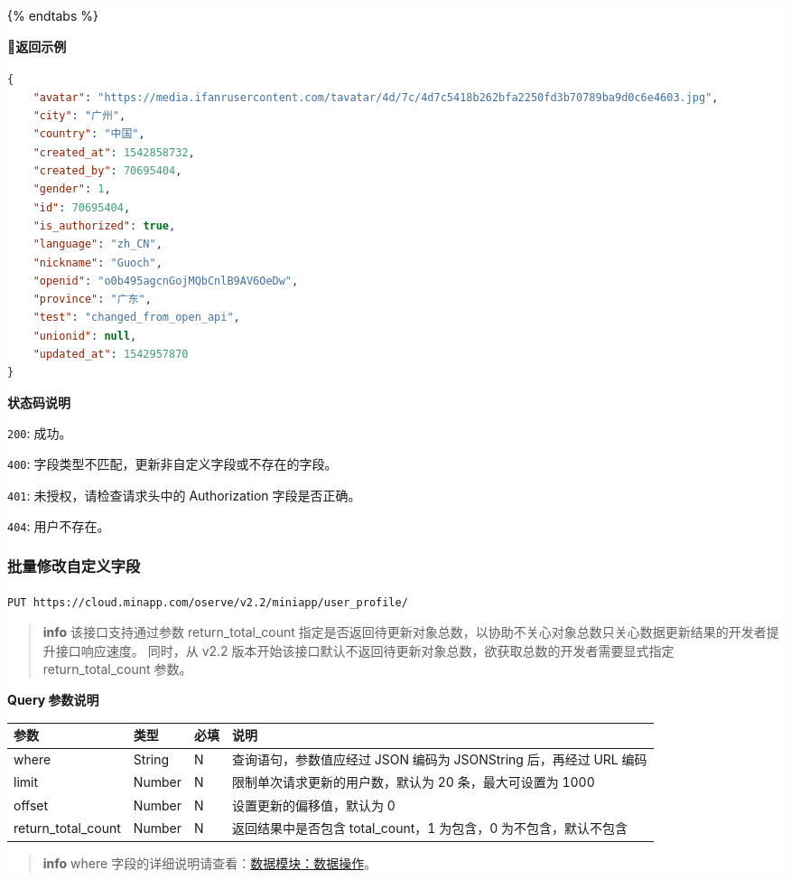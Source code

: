 {% endtabs %}

**返回示例**

```json
{
    "avatar": "https://media.ifanrusercontent.com/tavatar/4d/7c/4d7c5418b262bfa2250fd3b70789ba9d0c6e4603.jpg",
    "city": "广州",
    "country": "中国",
    "created_at": 1542858732,
    "created_by": 70695404,
    "gender": 1,
    "id": 70695404,
    "is_authorized": true,
    "language": "zh_CN",
    "nickname": "Guoch",
    "openid": "o0b495agcnGojMQbCnlB9AV6OeDw",
    "province": "广东",
    "test": "changed_from_open_api",
    "unionid": null,
    "updated_at": 1542957870
}
```

**状态码说明**

`200`: 成功。

`400`: 字段类型不匹配，更新非自定义字段或不存在的字段。

`401`: 未授权，请检查请求头中的 Authorization 字段是否正确。

`404`: 用户不存在。

### 批量修改自定义字段

`PUT https://cloud.minapp.com/oserve/v2.2/miniapp/user_profile/`

> **info**
> 该接口支持通过参数 return_total_count 指定是否返回待更新对象总数，以协助不关心对象总数只关心数据更新结果的开发者提升接口响应速度。
同时，从 v2.2 版本开始该接口默认不返回待更新对象总数，欲获取总数的开发者需要显式指定 return_total_count 参数。

**Query 参数说明**

| 参数      | 类型   | 必填 | 说明 |
| :------- | :----- | :-- | :-- |
| where    | String | N   | 查询语句，参数值应经过 JSON 编码为 JSONString 后，再经过 URL 编码 |
| limit    | Number | N   | 限制单次请求更新的用户数，默认为 20 条，最大可设置为 1000 |
| offset   | Number | N   | 设置更新的偏移值，默认为 0 |
| return_total_count   | Number | N   | 返回结果中是否包含 total_count，1 为包含，0 为不包含，默认不包含 |

> **info**
> where 字段的详细说明请查看：[数据模块：数据操作](https://doc.minapp.com/open-api/data/record.html#%E6%9F%A5%E8%AF%A2%E6%95%B0%E6%8D%AE)。
